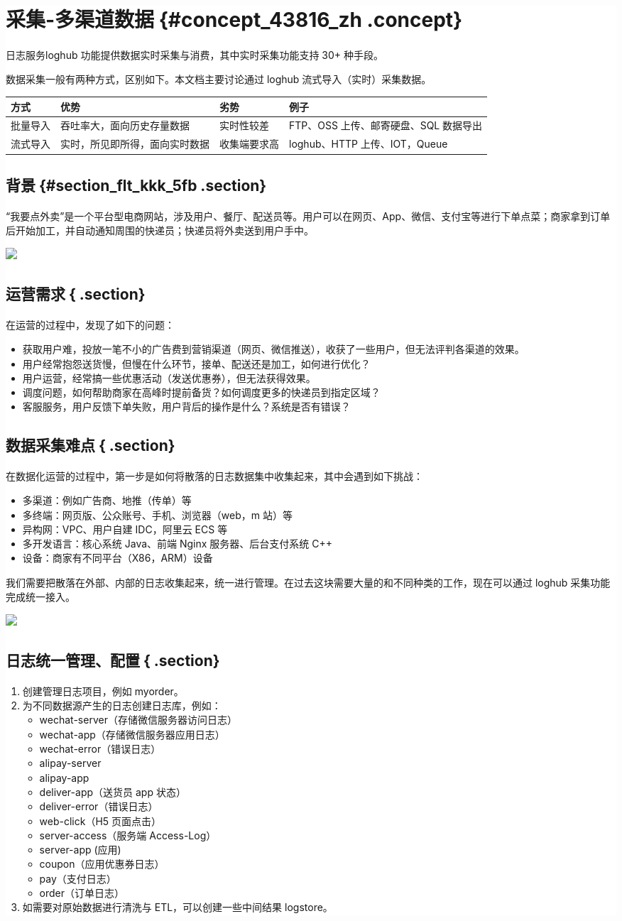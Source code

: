 # 采集-多渠道数据 {#concept_43816_zh .concept}

日志服务loghub 功能提供数据实时采集与消费，其中实时采集功能支持 30+ 种手段。

数据采集一般有两种方式，区别如下。本文档主要讨论通过 loghub 流式导入（实时）采集数据。

|方式|优势|劣势|例子|
|:-|:-|:-|:-|
|批量导入|吞吐率大，面向历史存量数据|实时性较差|FTP、OSS 上传、邮寄硬盘、SQL 数据导出|
|流式导入|实时，所见即所得，面向实时数据|收集端要求高|loghub、HTTP 上传、IOT，Queue|

## 背景 {#section_flt_kkk_5fb .section}

“我要点外卖”是一个平台型电商网站，涉及用户、餐厅、配送员等。用户可以在网页、App、微信、支付宝等进行下单点菜；商家拿到订单后开始加工，并自动通知周围的快递员；快递员将外卖送到用户手中。

![](http://static-aliyun-doc.oss-cn-hangzhou.aliyuncs.com/assets/img/13197/154443517831813_zh-CN.png)

## 运营需求 { .section}

在运营的过程中，发现了如下的问题：

-   获取用户难，投放一笔不小的广告费到营销渠道（网页、微信推送），收获了一些用户，但无法评判各渠道的效果。
-   用户经常抱怨送货慢，但慢在什么环节，接单、配送还是加工，如何进行优化？
-   用户运营，经常搞一些优惠活动（发送优惠券），但无法获得效果。
-   调度问题，如何帮助商家在高峰时提前备货？如何调度更多的快递员到指定区域？
-   客服服务，用户反馈下单失败，用户背后的操作是什么？系统是否有错误？

## 数据采集难点 { .section}

在数据化运营的过程中，第一步是如何将散落的日志数据集中收集起来，其中会遇到如下挑战：

-   多渠道：例如广告商、地推（传单）等
-   多终端：网页版、公众账号、手机、浏览器（web，m 站）等
-   异构网：VPC、用户自建 IDC，阿里云 ECS 等
-   多开发语言：核心系统 Java、前端 Nginx 服务器、后台支付系统 C++
-   设备：商家有不同平台（X86，ARM）设备

我们需要把散落在外部、内部的日志收集起来，统一进行管理。在过去这块需要大量的和不同种类的工作，现在可以通过 loghub 采集功能完成统一接入。

![](http://static-aliyun-doc.oss-cn-hangzhou.aliyuncs.com/assets/img/13197/154443517831889_zh-CN.png)

## 日志统一管理、配置 { .section}

1.  创建管理日志项目，例如 myorder。
2.  为不同数据源产生的日志创建日志库，例如：
    -   wechat-server（存储微信服务器访问日志）
    -   wechat-app（存储微信服务器应用日志）
    -   wechat-error（错误日志）
    -   alipay-server
    -   alipay-app
    -   deliver-app（送货员 app 状态）
    -   deliver-error（错误日志）
    -   web-click（H5 页面点击）
    -   server-access（服务端 Access-Log）
    -   server-app \(应用\)
    -   coupon（应用优惠券日志）
    -   pay（支付日志）
    -   order（订单日志）
3.  如需要对原始数据进行清洗与 ETL，可以创建一些中间结果 logstore。
